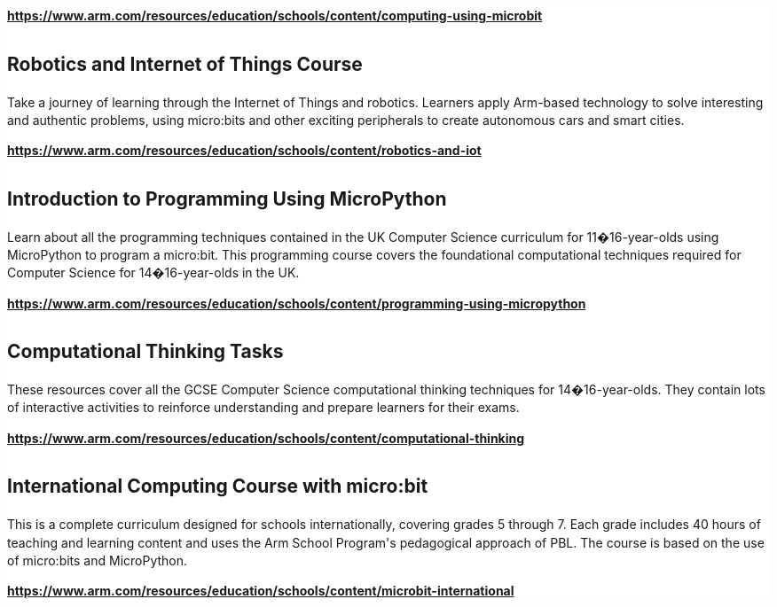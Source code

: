 **<https://www.arm.com/resources/education/schools/content/computing-using-microbit>**

## Robotics and Internet of Things Course

Take a journey of learning through the Internet of Things and robotics. Learners apply Arm-based technology to solve interesting and authentic problems, using micro:bits and other exciting peripherals to create autonomous cars and smart cities.

**<https://www.arm.com/resources/education/schools/content/robotics-and-iot>**

## Introduction to Programming Using MicroPython

Learn about all the programming techniques contained in the UK Computer Science curriculum for 11�16-year-olds using MicroPython to program a micro:bit. This programming course covers the foundational computational techniques required for Computer Science for 14�16-year-olds in the UK.

**<https://www.arm.com/resources/education/schools/content/programming-using-micropython>**

## Computational Thinking Tasks

These resources cover all the GCSE Computer Science computational thinking techniques for 14�16-year-olds. They contain lots of interactive activities to reinforce understanding and prepare learners for their exams.

**<https://www.arm.com/resources/education/schools/content/computational-thinking>**

## International Computing Course with micro:bit

This is a complete curriculum designed for schools internationally, covering grades 5 through 7. Each grade includes 40 hours of teaching and learning content and uses the Arm School Program's pedagogical approach of PBL. The course is based on the use of micro:bits and MicroPython.

**<https://www.arm.com/resources/education/schools/content/microbit-international>**
